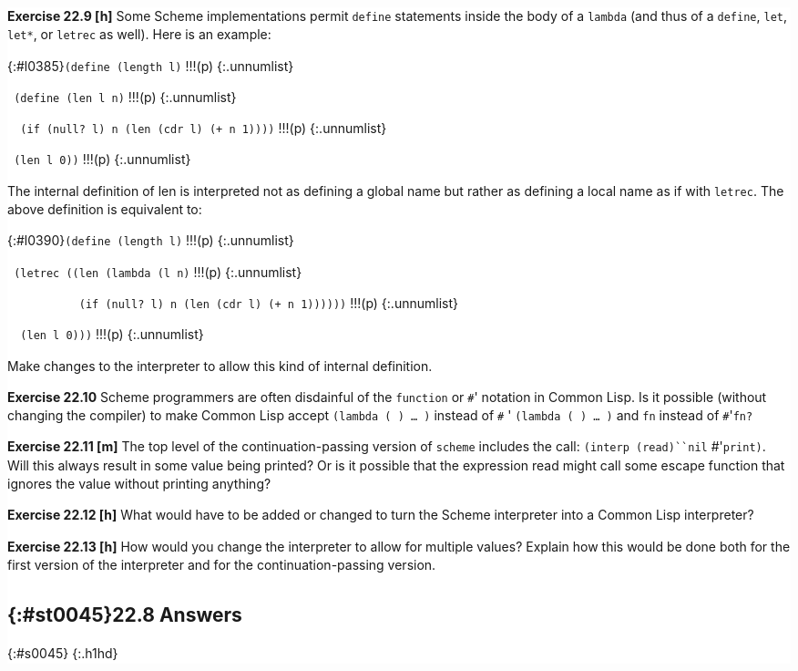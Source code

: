 **Exercise 22.9 [h]** Some Scheme implementations permit `define` statements inside the body of a `lambda` (and thus of a `define`, `let`, `let*`, or `letrec` as well).
Here is an example:

[ ](#){:#l0385}`(define (length l)`
!!!(p) {:.unnumlist}

` (define (len l n)`
!!!(p) {:.unnumlist}

`  (if (null?
l) n (len (cdr l) (+ n 1))))`
!!!(p) {:.unnumlist}

` (len l 0))`
!!!(p) {:.unnumlist}

The internal definition of len is interpreted not as defining a global name but rather as defining a local name as if with `letrec`.
The above definition is equivalent to:

[ ](#){:#l0390}`(define (length l)`
!!!(p) {:.unnumlist}

` (letrec ((len (lambda (l n)`
!!!(p) {:.unnumlist}

`           (if (null?
l) n (len (cdr l) (+ n 1))))))`
!!!(p) {:.unnumlist}

`  (len l 0)))`
!!!(p) {:.unnumlist}

Make changes to the interpreter to allow this kind of internal definition.

**Exercise 22.10** Scheme programmers are often disdainful of the `function` or `#`' notation in Common Lisp.
Is it possible (without changing the compiler) to make Common Lisp accept `(lambda ( ) … )` instead of `#` ' `(lambda ( ) … )` and `fn` instead of `#`'`fn?`

**Exercise 22.11 [m]** The top level of the continuation-passing version of `scheme` includes the call: `(interp (read)``nil` #'`print)`.
Will this always result in some value being printed?
Or is it possible that the expression read might call some escape function that ignores the value without printing anything?

**Exercise 22.12 [h]** What would have to be added or changed to turn the Scheme interpreter into a Common Lisp interpreter?

**Exercise 22.13 [h]** How would you change the interpreter to allow for multiple values?
Explain how this would be done both for the first version of the interpreter and for the continuation-passing version.

## [ ](#){:#st0045}22.8 Answers
{:#s0045}
{:.h1hd}
